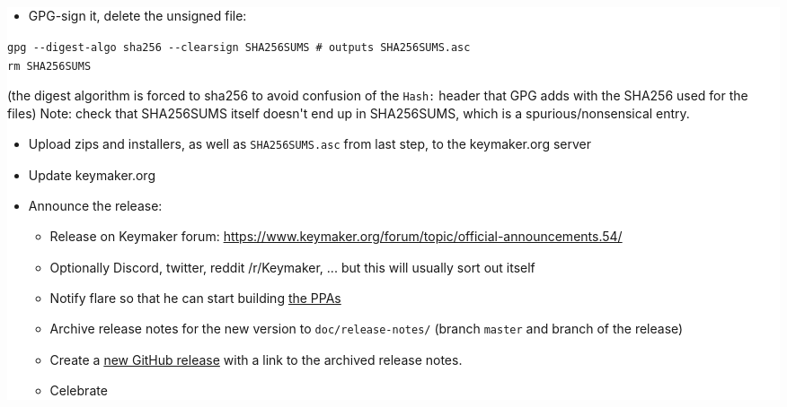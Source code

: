 - GPG-sign it, delete the unsigned file:
```
gpg --digest-algo sha256 --clearsign SHA256SUMS # outputs SHA256SUMS.asc
rm SHA256SUMS
```
(the digest algorithm is forced to sha256 to avoid confusion of the `Hash:` header that GPG adds with the SHA256 used for the files)
Note: check that SHA256SUMS itself doesn't end up in SHA256SUMS, which is a spurious/nonsensical entry.

- Upload zips and installers, as well as `SHA256SUMS.asc` from last step, to the keymaker.org server

- Update keymaker.org

- Announce the release:

  - Release on Keymaker forum: https://www.keymaker.org/forum/topic/official-announcements.54/

  - Optionally Discord, twitter, reddit /r/Keymaker, ... but this will usually sort out itself

  - Notify flare so that he can start building [the PPAs](https://launchpad.net/~keymaker.org/+archive/ubuntu/keymaker)

  - Archive release notes for the new version to `doc/release-notes/` (branch `master` and branch of the release)

  - Create a [new GitHub release](https://github.com/raptor3um/keymaker/releases/new) with a link to the archived release notes.

  - Celebrate
